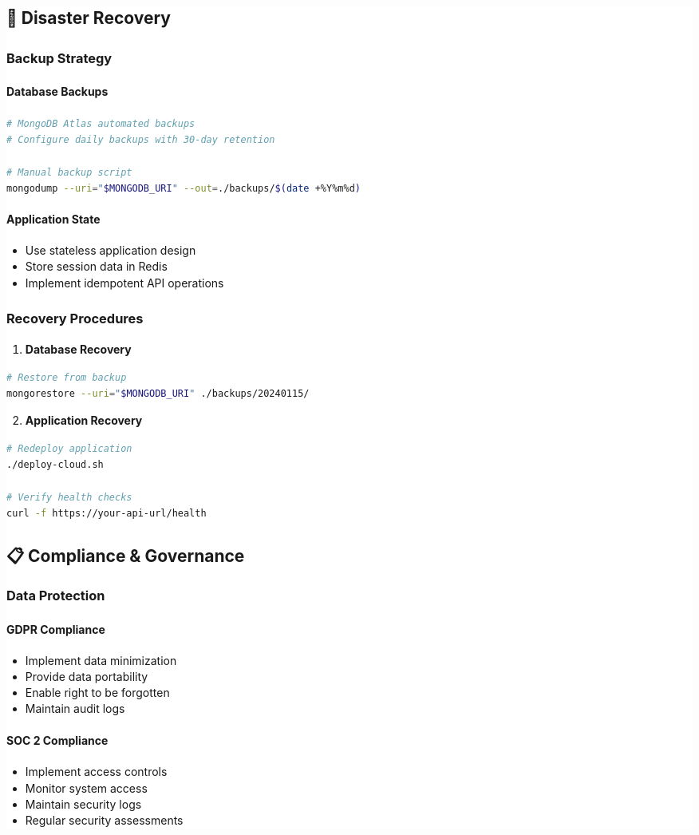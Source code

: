 ## 🚨 Disaster Recovery

### **Backup Strategy**

#### **Database Backups**
```bash
# MongoDB Atlas automated backups
# Configure daily backups with 30-day retention

# Manual backup script
mongodump --uri="$MONGODB_URI" --out=./backups/$(date +%Y%m%d)
```

#### **Application State**
- Use stateless application design
- Store session data in Redis
- Implement idempotent API operations

### **Recovery Procedures**

1. **Database Recovery**
```bash
# Restore from backup
mongorestore --uri="$MONGODB_URI" ./backups/20240115/
```

2. **Application Recovery**
```bash
# Redeploy application
./deploy-cloud.sh

# Verify health checks
curl -f https://your-api-url/health
```

## 📋 Compliance & Governance

### **Data Protection**

#### **GDPR Compliance**
- Implement data minimization
- Provide data portability
- Enable right to be forgotten
- Maintain audit logs

#### **SOC 2 Compliance**
- Implement access controls
- Monitor system access
- Maintain security logs
- Regular security assessments
